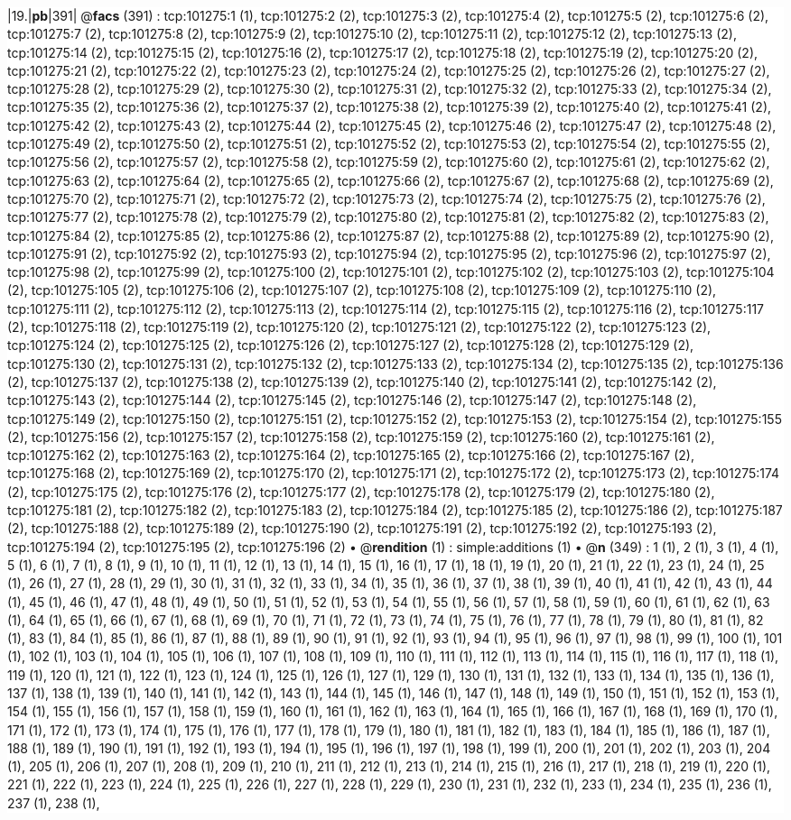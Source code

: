 |19.|__pb__|391| @__facs__ (391) : tcp:101275:1 (1), tcp:101275:2 (2), tcp:101275:3 (2), tcp:101275:4 (2), tcp:101275:5 (2), tcp:101275:6 (2), tcp:101275:7 (2), tcp:101275:8 (2), tcp:101275:9 (2), tcp:101275:10 (2), tcp:101275:11 (2), tcp:101275:12 (2), tcp:101275:13 (2), tcp:101275:14 (2), tcp:101275:15 (2), tcp:101275:16 (2), tcp:101275:17 (2), tcp:101275:18 (2), tcp:101275:19 (2), tcp:101275:20 (2), tcp:101275:21 (2), tcp:101275:22 (2), tcp:101275:23 (2), tcp:101275:24 (2), tcp:101275:25 (2), tcp:101275:26 (2), tcp:101275:27 (2), tcp:101275:28 (2), tcp:101275:29 (2), tcp:101275:30 (2), tcp:101275:31 (2), tcp:101275:32 (2), tcp:101275:33 (2), tcp:101275:34 (2), tcp:101275:35 (2), tcp:101275:36 (2), tcp:101275:37 (2), tcp:101275:38 (2), tcp:101275:39 (2), tcp:101275:40 (2), tcp:101275:41 (2), tcp:101275:42 (2), tcp:101275:43 (2), tcp:101275:44 (2), tcp:101275:45 (2), tcp:101275:46 (2), tcp:101275:47 (2), tcp:101275:48 (2), tcp:101275:49 (2), tcp:101275:50 (2), tcp:101275:51 (2), tcp:101275:52 (2), tcp:101275:53 (2), tcp:101275:54 (2), tcp:101275:55 (2), tcp:101275:56 (2), tcp:101275:57 (2), tcp:101275:58 (2), tcp:101275:59 (2), tcp:101275:60 (2), tcp:101275:61 (2), tcp:101275:62 (2), tcp:101275:63 (2), tcp:101275:64 (2), tcp:101275:65 (2), tcp:101275:66 (2), tcp:101275:67 (2), tcp:101275:68 (2), tcp:101275:69 (2), tcp:101275:70 (2), tcp:101275:71 (2), tcp:101275:72 (2), tcp:101275:73 (2), tcp:101275:74 (2), tcp:101275:75 (2), tcp:101275:76 (2), tcp:101275:77 (2), tcp:101275:78 (2), tcp:101275:79 (2), tcp:101275:80 (2), tcp:101275:81 (2), tcp:101275:82 (2), tcp:101275:83 (2), tcp:101275:84 (2), tcp:101275:85 (2), tcp:101275:86 (2), tcp:101275:87 (2), tcp:101275:88 (2), tcp:101275:89 (2), tcp:101275:90 (2), tcp:101275:91 (2), tcp:101275:92 (2), tcp:101275:93 (2), tcp:101275:94 (2), tcp:101275:95 (2), tcp:101275:96 (2), tcp:101275:97 (2), tcp:101275:98 (2), tcp:101275:99 (2), tcp:101275:100 (2), tcp:101275:101 (2), tcp:101275:102 (2), tcp:101275:103 (2), tcp:101275:104 (2), tcp:101275:105 (2), tcp:101275:106 (2), tcp:101275:107 (2), tcp:101275:108 (2), tcp:101275:109 (2), tcp:101275:110 (2), tcp:101275:111 (2), tcp:101275:112 (2), tcp:101275:113 (2), tcp:101275:114 (2), tcp:101275:115 (2), tcp:101275:116 (2), tcp:101275:117 (2), tcp:101275:118 (2), tcp:101275:119 (2), tcp:101275:120 (2), tcp:101275:121 (2), tcp:101275:122 (2), tcp:101275:123 (2), tcp:101275:124 (2), tcp:101275:125 (2), tcp:101275:126 (2), tcp:101275:127 (2), tcp:101275:128 (2), tcp:101275:129 (2), tcp:101275:130 (2), tcp:101275:131 (2), tcp:101275:132 (2), tcp:101275:133 (2), tcp:101275:134 (2), tcp:101275:135 (2), tcp:101275:136 (2), tcp:101275:137 (2), tcp:101275:138 (2), tcp:101275:139 (2), tcp:101275:140 (2), tcp:101275:141 (2), tcp:101275:142 (2), tcp:101275:143 (2), tcp:101275:144 (2), tcp:101275:145 (2), tcp:101275:146 (2), tcp:101275:147 (2), tcp:101275:148 (2), tcp:101275:149 (2), tcp:101275:150 (2), tcp:101275:151 (2), tcp:101275:152 (2), tcp:101275:153 (2), tcp:101275:154 (2), tcp:101275:155 (2), tcp:101275:156 (2), tcp:101275:157 (2), tcp:101275:158 (2), tcp:101275:159 (2), tcp:101275:160 (2), tcp:101275:161 (2), tcp:101275:162 (2), tcp:101275:163 (2), tcp:101275:164 (2), tcp:101275:165 (2), tcp:101275:166 (2), tcp:101275:167 (2), tcp:101275:168 (2), tcp:101275:169 (2), tcp:101275:170 (2), tcp:101275:171 (2), tcp:101275:172 (2), tcp:101275:173 (2), tcp:101275:174 (2), tcp:101275:175 (2), tcp:101275:176 (2), tcp:101275:177 (2), tcp:101275:178 (2), tcp:101275:179 (2), tcp:101275:180 (2), tcp:101275:181 (2), tcp:101275:182 (2), tcp:101275:183 (2), tcp:101275:184 (2), tcp:101275:185 (2), tcp:101275:186 (2), tcp:101275:187 (2), tcp:101275:188 (2), tcp:101275:189 (2), tcp:101275:190 (2), tcp:101275:191 (2), tcp:101275:192 (2), tcp:101275:193 (2), tcp:101275:194 (2), tcp:101275:195 (2), tcp:101275:196 (2)  •  @__rendition__ (1) : simple:additions (1)  •  @__n__ (349) : 1 (1), 2 (1), 3 (1), 4 (1), 5 (1), 6 (1), 7 (1), 8 (1), 9 (1), 10 (1), 11 (1), 12 (1), 13 (1), 14 (1), 15 (1), 16 (1), 17 (1), 18 (1), 19 (1), 20 (1), 21 (1), 22 (1), 23 (1), 24 (1), 25 (1), 26 (1), 27 (1), 28 (1), 29 (1), 30 (1), 31 (1), 32 (1), 33 (1), 34 (1), 35 (1), 36 (1), 37 (1), 38 (1), 39 (1), 40 (1), 41 (1), 42 (1), 43 (1), 44 (1), 45 (1), 46 (1), 47 (1), 48 (1), 49 (1), 50 (1), 51 (1), 52 (1), 53 (1), 54 (1), 55 (1), 56 (1), 57 (1), 58 (1), 59 (1), 60 (1), 61 (1), 62 (1), 63 (1), 64 (1), 65 (1), 66 (1), 67 (1), 68 (1), 69 (1), 70 (1), 71 (1), 72 (1), 73 (1), 74 (1), 75 (1), 76 (1), 77 (1), 78 (1), 79 (1), 80 (1), 81 (1), 82 (1), 83 (1), 84 (1), 85 (1), 86 (1), 87 (1), 88 (1), 89 (1), 90 (1), 91 (1), 92 (1), 93 (1), 94 (1), 95 (1), 96 (1), 97 (1), 98 (1), 99 (1), 100 (1), 101 (1), 102 (1), 103 (1), 104 (1), 105 (1), 106 (1), 107 (1), 108 (1), 109 (1), 110 (1), 111 (1), 112 (1), 113 (1), 114 (1), 115 (1), 116 (1), 117 (1), 118 (1), 119 (1), 120 (1), 121 (1), 122 (1), 123 (1), 124 (1), 125 (1), 126 (1), 127 (1), 129 (1), 130 (1), 131 (1), 132 (1), 133 (1), 134 (1), 135 (1), 136 (1), 137 (1), 138 (1), 139 (1), 140 (1), 141 (1), 142 (1), 143 (1), 144 (1), 145 (1), 146 (1), 147 (1), 148 (1), 149 (1), 150 (1), 151 (1), 152 (1), 153 (1), 154 (1), 155 (1), 156 (1), 157 (1), 158 (1), 159 (1), 160 (1), 161 (1), 162 (1), 163 (1), 164 (1), 165 (1), 166 (1), 167 (1), 168 (1), 169 (1), 170 (1), 171 (1), 172 (1), 173 (1), 174 (1), 175 (1), 176 (1), 177 (1), 178 (1), 179 (1), 180 (1), 181 (1), 182 (1), 183 (1), 184 (1), 185 (1), 186 (1), 187 (1), 188 (1), 189 (1), 190 (1), 191 (1), 192 (1), 193 (1), 194 (1), 195 (1), 196 (1), 197 (1), 198 (1), 199 (1), 200 (1), 201 (1), 202 (1), 203 (1), 204 (1), 205 (1), 206 (1), 207 (1), 208 (1), 209 (1), 210 (1), 211 (1), 212 (1), 213 (1), 214 (1), 215 (1), 216 (1), 217 (1), 218 (1), 219 (1), 220 (1), 221 (1), 222 (1), 223 (1), 224 (1), 225 (1), 226 (1), 227 (1), 228 (1), 229 (1), 230 (1), 231 (1), 232 (1), 233 (1), 234 (1), 235 (1), 236 (1), 237 (1), 238 (1),